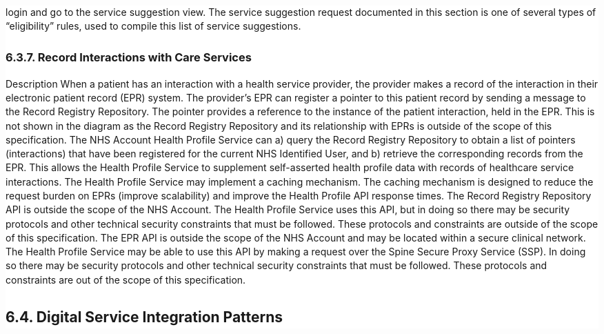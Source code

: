login and go to the service suggestion view. The service suggestion request documented in this section is
one of several types of “eligibility” rules, used to compile this list of service suggestions.












### 6.3.7. Record Interactions with Care Services


Description
When a patient has an interaction with a health service provider, the provider makes a record of the
interaction in their electronic patient record (EPR) system.
The provider’s EPR can register a pointer to this patient record by sending a message to the Record
Registry Repository. The pointer provides a reference to the instance of the patient interaction, held in the
EPR. This is not shown in the diagram as the Record Registry Repository and its relationship with EPRs
is outside of the scope of this specification.
The NHS Account Health Profile Service can a) query the Record Registry Repository to obtain a list of
pointers (interactions) that have been registered for the current NHS Identified User, and b) retrieve the
corresponding records from the EPR. This allows the Health Profile Service to supplement self-asserted
health profile data with records of healthcare service interactions.
The Health Profile Service may implement a caching mechanism. The caching mechanism is designed to
reduce the request burden on EPRs (improve scalability) and improve the Health Profile API response
times.
The Record Registry Repository API is outside the scope of the NHS Account. The Health Profile Service
uses this API, but in doing so there may be security protocols and other technical security constraints that
must be followed. These protocols and constraints are outside of the scope of this specification.
The EPR API is outside the scope of the NHS Account and may be located within a secure clinical
network. The Health Profile Service may be able to use this API by making a request over the Spine
Secure Proxy Service (SSP). In doing so there may be security protocols and other technical security
constraints that must be followed. These protocols and constraints are out of the scope of this
specification.












## 6.4. Digital Service Integration Patterns
